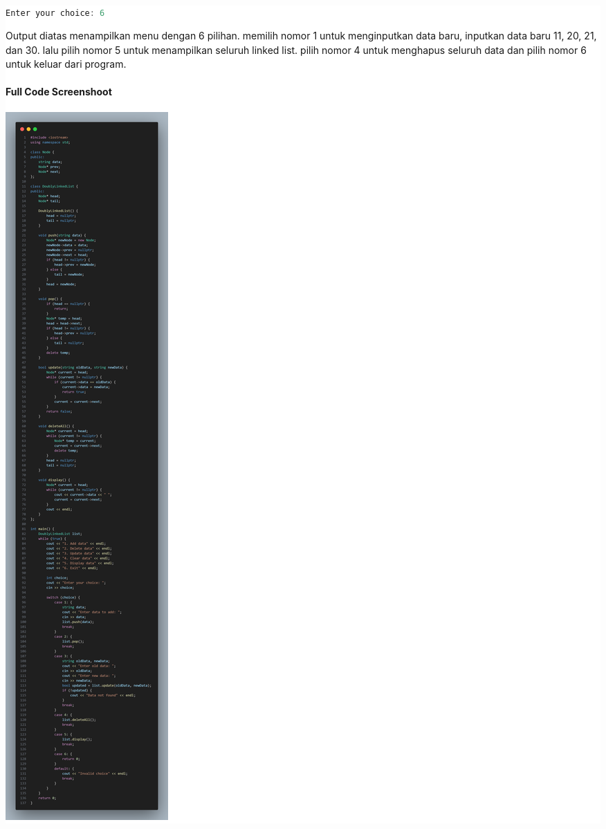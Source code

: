 ```C++
Enter your choice: 6
```
Output diatas menampilkan menu dengan 6 pilihan. memilih nomor 1 untuk menginputkan data baru, inputkan data baru 11, 20, 21, dan 30. lalu pilih nomor 5 untuk menampilkan seluruh linked list. pilih nomor 4 untuk menghapus seluruh data dan pilih nomor 6 untuk keluar dari program.

#### Full Code Screenshoot
![alt text](https://github.com/MikhaelSetiaBudi/Praktikum-Algoritma-Struktur-Data-Modul-6-Linked-List/blob/master/Modul%206%20Alstrukdat/Code%20Guided%202%20Linked%20List.png?raw=true)
